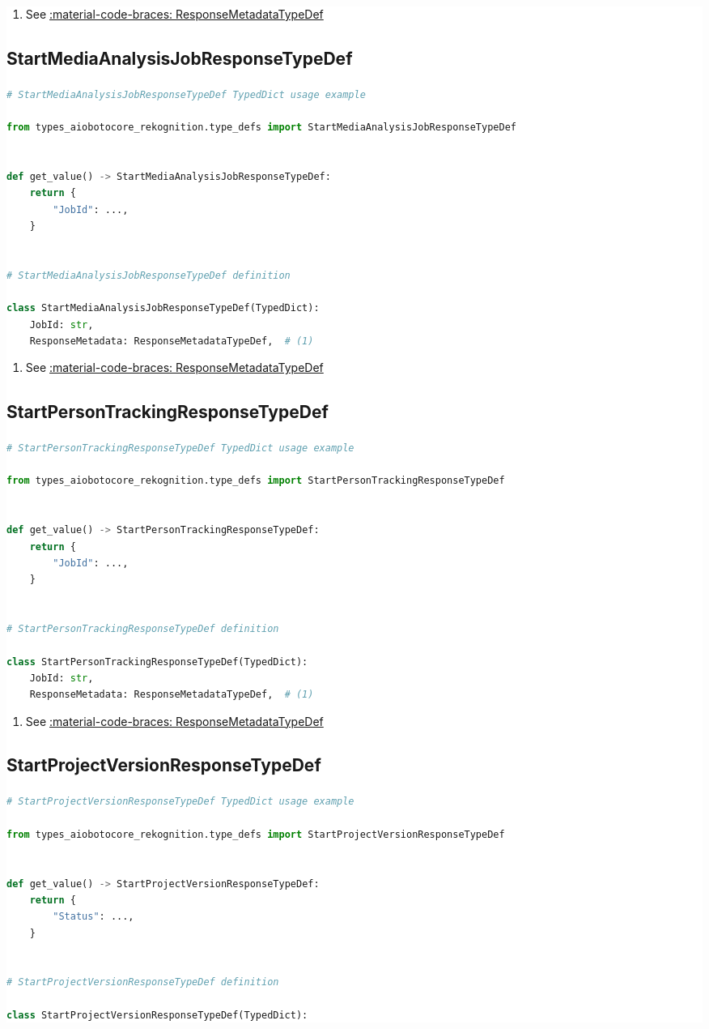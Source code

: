1. See [:material-code-braces: ResponseMetadataTypeDef](./type_defs.md#responsemetadatatypedef)

## StartMediaAnalysisJobResponseTypeDef

```python
# StartMediaAnalysisJobResponseTypeDef TypedDict usage example

from types_aiobotocore_rekognition.type_defs import StartMediaAnalysisJobResponseTypeDef


def get_value() -> StartMediaAnalysisJobResponseTypeDef:
    return {
        "JobId": ...,
    }


# StartMediaAnalysisJobResponseTypeDef definition

class StartMediaAnalysisJobResponseTypeDef(TypedDict):
    JobId: str,
    ResponseMetadata: ResponseMetadataTypeDef,  # (1)
```

1. See [:material-code-braces: ResponseMetadataTypeDef](./type_defs.md#responsemetadatatypedef)

## StartPersonTrackingResponseTypeDef

```python
# StartPersonTrackingResponseTypeDef TypedDict usage example

from types_aiobotocore_rekognition.type_defs import StartPersonTrackingResponseTypeDef


def get_value() -> StartPersonTrackingResponseTypeDef:
    return {
        "JobId": ...,
    }


# StartPersonTrackingResponseTypeDef definition

class StartPersonTrackingResponseTypeDef(TypedDict):
    JobId: str,
    ResponseMetadata: ResponseMetadataTypeDef,  # (1)
```

1. See [:material-code-braces: ResponseMetadataTypeDef](./type_defs.md#responsemetadatatypedef)

## StartProjectVersionResponseTypeDef

```python
# StartProjectVersionResponseTypeDef TypedDict usage example

from types_aiobotocore_rekognition.type_defs import StartProjectVersionResponseTypeDef


def get_value() -> StartProjectVersionResponseTypeDef:
    return {
        "Status": ...,
    }


# StartProjectVersionResponseTypeDef definition

class StartProjectVersionResponseTypeDef(TypedDict):
```